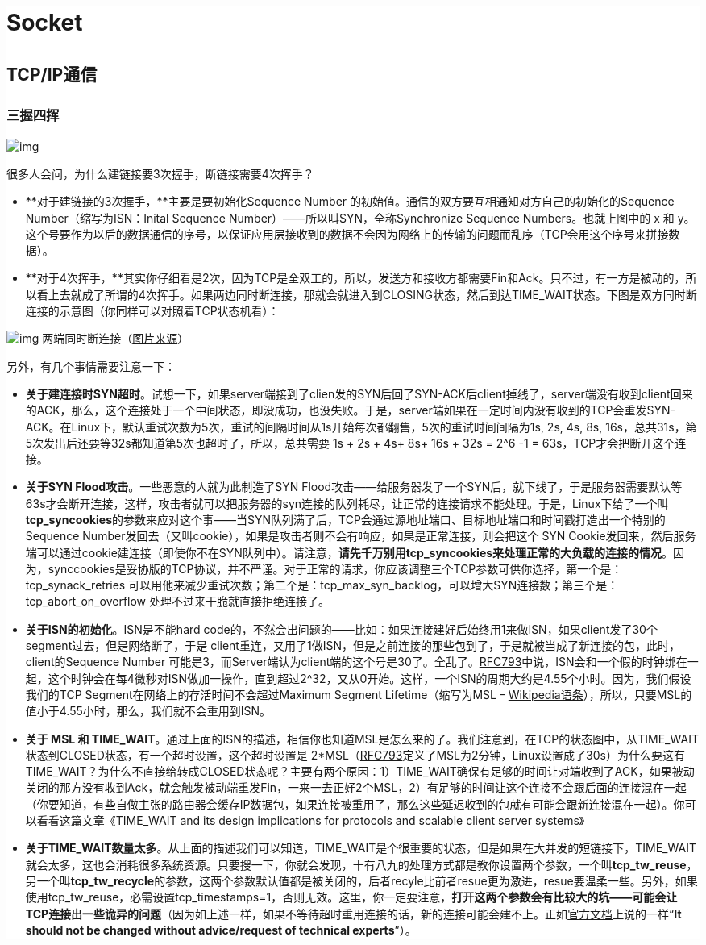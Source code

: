 # Socket

## TCP/IP通信

### 三握四挥

![img](https://i.loli.net/2021/03/06/WOyu3rj6VHKscPA.jpg)

很多人会问，为什么建链接要3次握手，断链接需要4次挥手？

- **对于建链接的3次握手，**主要是要初始化Sequence Number 的初始值。通信的双方要互相通知对方自己的初始化的Sequence Number（缩写为ISN：Inital Sequence Number）——所以叫SYN，全称Synchronize Sequence Numbers。也就上图中的 x 和 y。这个号要作为以后的数据通信的序号，以保证应用层接收到的数据不会因为网络上的传输的问题而乱序（TCP会用这个序号来拼接数据）。

- **对于4次挥手，**其实你仔细看是2次，因为TCP是全双工的，所以，发送方和接收方都需要Fin和Ack。只不过，有一方是被动的，所以看上去就成了所谓的4次挥手。如果两边同时断连接，那就会就进入到CLOSING状态，然后到达TIME_WAIT状态。下图是双方同时断连接的示意图（你同样可以对照着TCP状态机看）：

![img](https://i.loli.net/2021/03/06/aqKmNRGoknhrtcB.png)
两端同时断连接（[图片来源](http://www.tcpipguide.com/free/t_TCPConnectionTermination-4.htm)）

 

另外，有几个事情需要注意一下：

- **关于建连接时SYN超时**。试想一下，如果server端接到了clien发的SYN后回了SYN-ACK后client掉线了，server端没有收到client回来的ACK，那么，这个连接处于一个中间状态，即没成功，也没失败。于是，server端如果在一定时间内没有收到的TCP会重发SYN-ACK。在Linux下，默认重试次数为5次，重试的间隔时间从1s开始每次都翻售，5次的重试时间间隔为1s, 2s, 4s, 8s, 16s，总共31s，第5次发出后还要等32s都知道第5次也超时了，所以，总共需要 1s + 2s + 4s+ 8s+ 16s + 32s = 2^6 -1 = 63s，TCP才会把断开这个连接。

- **关于SYN Flood攻击**。一些恶意的人就为此制造了SYN Flood攻击——给服务器发了一个SYN后，就下线了，于是服务器需要默认等63s才会断开连接，这样，攻击者就可以把服务器的syn连接的队列耗尽，让正常的连接请求不能处理。于是，Linux下给了一个叫**tcp_syncookies**的参数来应对这个事——当SYN队列满了后，TCP会通过源地址端口、目标地址端口和时间戳打造出一个特别的Sequence Number发回去（又叫cookie），如果是攻击者则不会有响应，如果是正常连接，则会把这个 SYN Cookie发回来，然后服务端可以通过cookie建连接（即使你不在SYN队列中）。请注意，**请先千万别用tcp_syncookies来处理正常的大负载的连接的情况**。因为，synccookies是妥协版的TCP协议，并不严谨。对于正常的请求，你应该调整三个TCP参数可供你选择，第一个是：tcp_synack_retries 可以用他来减少重试次数；第二个是：tcp_max_syn_backlog，可以增大SYN连接数；第三个是：tcp_abort_on_overflow 处理不过来干脆就直接拒绝连接了。

- **关于ISN的初始化**。ISN是不能hard code的，不然会出问题的——比如：如果连接建好后始终用1来做ISN，如果client发了30个segment过去，但是网络断了，于是 client重连，又用了1做ISN，但是之前连接的那些包到了，于是就被当成了新连接的包，此时，client的Sequence Number 可能是3，而Server端认为client端的这个号是30了。全乱了。[RFC793](http://tools.ietf.org/html/rfc793)中说，ISN会和一个假的时钟绑在一起，这个时钟会在每4微秒对ISN做加一操作，直到超过2^32，又从0开始。这样，一个ISN的周期大约是4.55个小时。因为，我们假设我们的TCP Segment在网络上的存活时间不会超过Maximum Segment Lifetime（缩写为MSL – [Wikipedia语条](http://en.wikipedia.org/wiki/Maximum_Segment_Lifetime)），所以，只要MSL的值小于4.55小时，那么，我们就不会重用到ISN。

- **关于 MSL 和 TIME_WAIT**。通过上面的ISN的描述，相信你也知道MSL是怎么来的了。我们注意到，在TCP的状态图中，从TIME_WAIT状态到CLOSED状态，有一个超时设置，这个超时设置是 2*MSL（[RFC793](http://tools.ietf.org/html/rfc793)定义了MSL为2分钟，Linux设置成了30s）为什么要这有TIME_WAIT？为什么不直接给转成CLOSED状态呢？主要有两个原因：1）TIME_WAIT确保有足够的时间让对端收到了ACK，如果被动关闭的那方没有收到Ack，就会触发被动端重发Fin，一来一去正好2个MSL，2）有足够的时间让这个连接不会跟后面的连接混在一起（你要知道，有些自做主张的路由器会缓存IP数据包，如果连接被重用了，那么这些延迟收到的包就有可能会跟新连接混在一起）。你可以看看这篇文章《[TIME_WAIT and its design implications for protocols and scalable client server systems](http://www.serverframework.com/asynchronousevents/2011/01/time-wait-and-its-design-implications-for-protocols-and-scalable-servers.html)》

- **关于TIME_WAIT数量太多**。从上面的描述我们可以知道，TIME_WAIT是个很重要的状态，但是如果在大并发的短链接下，TIME_WAIT 就会太多，这也会消耗很多系统资源。只要搜一下，你就会发现，十有八九的处理方式都是教你设置两个参数，一个叫**tcp_tw_reuse**，另一个叫**tcp_tw_recycle**的参数，这两个参数默认值都是被关闭的，后者recyle比前者resue更为激进，resue要温柔一些。另外，如果使用tcp_tw_reuse，必需设置tcp_timestamps=1，否则无效。这里，你一定要注意，**打开这两个参数会有比较大的坑——可能会让TCP连接出一些诡异的问题**（因为如上述一样，如果不等待超时重用连接的话，新的连接可能会建不上。正如[官方文档](https://www.kernel.org/doc/Documentation/networking/ip-sysctl.txt)上说的一样“**It should not be changed without advice/request of technical experts**”）。

